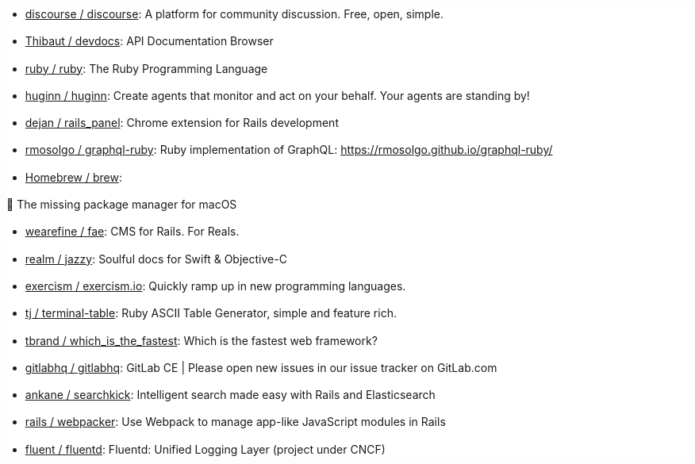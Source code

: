 * [discourse / discourse](https://github.com/discourse/discourse): 
        A platform for community discussion. Free, open, simple.
      
* [Thibaut / devdocs](https://github.com/Thibaut/devdocs): 
        API Documentation Browser
      
* [ruby / ruby](https://github.com/ruby/ruby): 
        The Ruby Programming Language
      
* [huginn / huginn](https://github.com/huginn/huginn): 
        Create agents that monitor and act on your behalf. Your agents are standing by!
      
* [dejan / rails_panel](https://github.com/dejan/rails_panel): 
        Chrome extension for Rails development
      
* [rmosolgo / graphql-ruby](https://github.com/rmosolgo/graphql-ruby): 
        Ruby implementation of GraphQL: https://rmosolgo.github.io/graphql-ruby/
      
* [Homebrew / brew](https://github.com/Homebrew/brew): 
        
🍺 The missing package manager for macOS
      
* [wearefine / fae](https://github.com/wearefine/fae): 
        CMS for Rails. For Reals.
      
* [realm / jazzy](https://github.com/realm/jazzy): 
        Soulful docs for Swift & Objective-C
      
* [exercism / exercism.io](https://github.com/exercism/exercism.io): 
        Quickly ramp up in new programming languages.
      
* [tj / terminal-table](https://github.com/tj/terminal-table): 
        Ruby ASCII Table Generator, simple and feature rich.
      
* [tbrand / which_is_the_fastest](https://github.com/tbrand/which_is_the_fastest): 
        Which is the fastest web framework?
      
* [gitlabhq / gitlabhq](https://github.com/gitlabhq/gitlabhq): 
        GitLab CE | Please open new issues in our issue tracker on GitLab.com
      
* [ankane / searchkick](https://github.com/ankane/searchkick): 
        Intelligent search made easy with Rails and Elasticsearch
      
* [rails / webpacker](https://github.com/rails/webpacker): 
        Use Webpack to manage app-like JavaScript modules in Rails
      
* [fluent / fluentd](https://github.com/fluent/fluentd): 
        Fluentd: Unified Logging Layer (project under CNCF)
      
